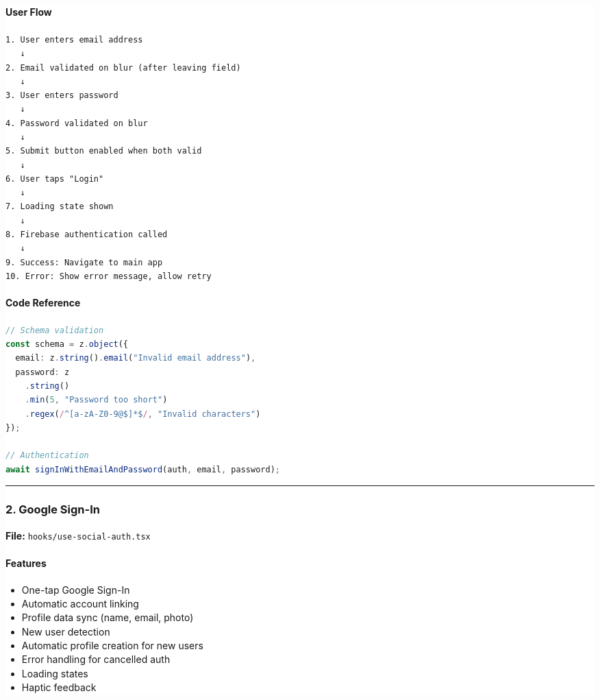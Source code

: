 #### User Flow

```
1. User enters email address
   ↓
2. Email validated on blur (after leaving field)
   ↓
3. User enters password
   ↓
4. Password validated on blur
   ↓
5. Submit button enabled when both valid
   ↓
6. User taps "Login"
   ↓
7. Loading state shown
   ↓
8. Firebase authentication called
   ↓
9. Success: Navigate to main app
10. Error: Show error message, allow retry
```

#### Code Reference

```typescript
// Schema validation
const schema = z.object({
  email: z.string().email("Invalid email address"),
  password: z
    .string()
    .min(5, "Password too short")
    .regex(/^[a-zA-Z0-9@$]*$/, "Invalid characters")
});

// Authentication
await signInWithEmailAndPassword(auth, email, password);
```

---

### 2. Google Sign-In

**File:** `hooks/use-social-auth.tsx`

#### Features

- One-tap Google Sign-In
- Automatic account linking
- Profile data sync (name, email, photo)
- New user detection
- Automatic profile creation for new users
- Error handling for cancelled auth
- Loading states
- Haptic feedback
